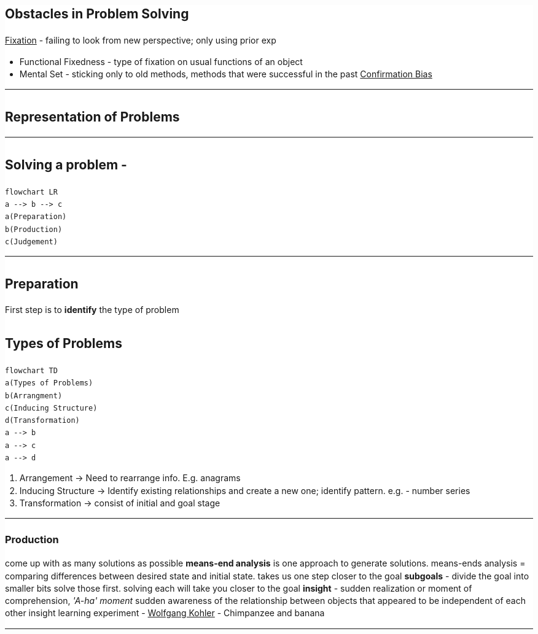 ## Obstacles in Problem Solving
<u> Fixation</u> - failing to look from new perspective; only using prior exp
- Functional Fixedness - type of fixation on usual functions of an object
- Mental Set - sticking only to old methods, methods that were successful in the past
<u>Confirmation Bias</u> 

---

## Representation of Problems

---
## Solving a problem - 
```mermaid
flowchart LR
a --> b --> c
a(Preparation)
b(Production)
c(Judgement)
```
---

## Preparation
First step is to **identify** the type of problem

## Types of Problems


```mermaid
flowchart TD
a(Types of Problems)
b(Arrangment)
c(Inducing Structure)
d(Transformation)
a --> b
a --> c
a --> d
```
1. Arrangement -> Need to rearrange info. E.g. anagrams 
2. Inducing Structure -> Identify existing relationships and create a new one; identify pattern. e.g. - number series
3. Transformation -> consist of initial and goal stage 

---

### Production

come up with as many solutions as possible 
**means-end analysis** is one approach to generate solutions. 
means-ends analysis = comparing differences between desired state and initial state. 
takes us one step closer to the goal
**subgoals** - divide the goal into smaller bits
solve those first. solving each will take you closer to the goal
**insight** - sudden realization or moment of comprehension, *'A-ha' moment* 
sudden awareness of the relationship between objects that appeared to be independent of each other
insight learning experiment - <u>Wolfgang Kohler</u> - Chimpanzee and banana 

---